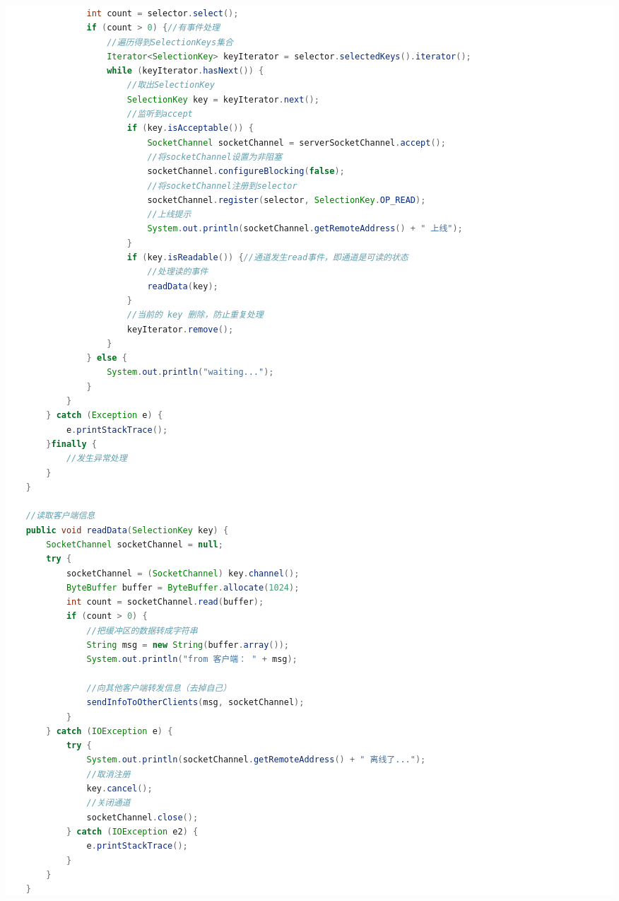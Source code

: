 ```java
                int count = selector.select();
                if (count > 0) {//有事件处理
                    //遍历得到SelectionKeys集合
                    Iterator<SelectionKey> keyIterator = selector.selectedKeys().iterator();
                    while (keyIterator.hasNext()) {
                        //取出SelectionKey
                        SelectionKey key = keyIterator.next();
                        //监听到accept
                        if (key.isAcceptable()) {
                            SocketChannel socketChannel = serverSocketChannel.accept();
                            //将socketChannel设置为非阻塞
                            socketChannel.configureBlocking(false);
                            //将socketChannel注册到selector
                            socketChannel.register(selector, SelectionKey.OP_READ);
                            //上线提示
                            System.out.println(socketChannel.getRemoteAddress() + " 上线");
                        }
                        if (key.isReadable()) {//通道发生read事件，即通道是可读的状态
                            //处理读的事件
                            readData(key);
                        }
                        //当前的 key 删除，防止重复处理
                        keyIterator.remove();
                    }
                } else {
                    System.out.println("waiting...");
                }
            }
        } catch (Exception e) {
            e.printStackTrace();
        }finally {
            //发生异常处理
        }
    }

    //读取客户端信息
    public void readData(SelectionKey key) {
        SocketChannel socketChannel = null;
        try {
            socketChannel = (SocketChannel) key.channel();
            ByteBuffer buffer = ByteBuffer.allocate(1024);
            int count = socketChannel.read(buffer);
            if (count > 0) {
                //把缓冲区的数据转成字符串
                String msg = new String(buffer.array());
                System.out.println("from 客户端： " + msg);

                //向其他客户端转发信息（去掉自己）
                sendInfoToOtherClients(msg, socketChannel);
            }
        } catch (IOException e) {
            try {
                System.out.println(socketChannel.getRemoteAddress() + " 离线了...");
                //取消注册
                key.cancel();
                //关闭通道
                socketChannel.close();
            } catch (IOException e2) {
                e.printStackTrace();
            }
        }
    }

```